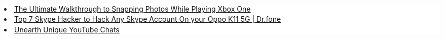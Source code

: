 <li><a href="https://tech-recovery.techidaily.com/the-ultimate-walkthrough-to-snapping-photos-while-playing-xbox-one/"><u>The Ultimate Walkthrough to Snapping Photos While Playing Xbox One</u></a></li>
<li><a href="https://location-social.techidaily.com/top-7-skype-hacker-to-hack-any-skype-account-on-your-oppo-k11-5g-drfone-by-drfone-virtual-android/"><u>Top 7 Skype Hacker to Hack Any Skype Account On your Oppo K11 5G | Dr.fone</u></a></li>
<li><a href="https://youtube-lab.techidaily.com/th-unique-youtube-chats/"><u>Unearth Unique YouTube Chats</u></a></li>
</ul></div>
